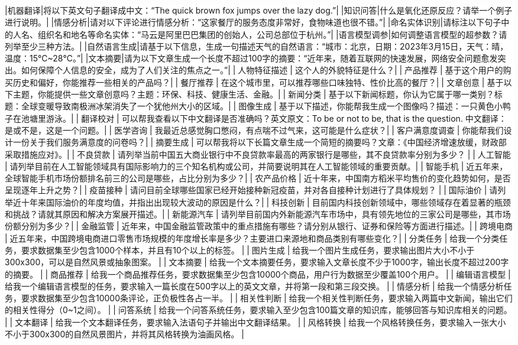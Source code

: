 |机器翻译|将以下英文句子翻译成中文：“The quick brown fox jumps over the lazy dog.”|
|知识问答|什么是氧化还原反应？请举一个例子进行说明。|
|情感分析|请对以下评论进行情感分析：“这家餐厅的服务态度非常好，食物味道也很不错。”|
|命名实体识别|请标注以下句子中的人名、组织名和地名等命名实体：“马云是阿里巴巴集团的创始人，公司总部位于杭州。”|
|语言模型调参|如何调整语言模型的超参数？请列举至少三种方法。|
|自然语言生成|请基于以下信息，生成一句描述天气的自然语言：“城市：北京，日期：2023年3月15日，天气：晴，温度：15℃~28℃。”|
|文本摘要|请为以下文章生成一个长度不超过100字的摘要：“近年来，随着互联网的快速发展，网络安全问题愈发突出。如何保障个人信息的安全，成为了人们关注的焦点之一。”|
| 人物特征描述 | 这个人的外貌特征是什么？|
| 产品推荐 | 基于这个用户的购买历史和偏好，你能推荐一些相关的产品吗？|
| 餐厅推荐 | 在这个城市里，可以推荐哪些口味独特、性价比高的餐厅？|
| 文章创意 | 基于以下主题，你能提供一些文章创意吗？主题：环保、科技、健康生活、金融。|
| 新闻分类 | 基于以下新闻标题，你认为它属于哪一类别？标题：全球变暖导致南极洲冰架消失了一个犹他州大小的区域。|
| 图像生成 | 基于以下描述，你能帮我生成一个图像吗？描述：一只黄色小鸭子在池塘里游泳。|
| 翻译校对 | 可以帮我查看以下中文翻译是否准确吗？英文原文：To be or not to be, that is the question. 中文翻译：是或不是，这是一个问题。|
| 医学咨询 | 我最近总感觉胸口憋闷，有点喘不过气来，这可能是什么症状？|
| 客户满意度调查 | 你能帮我们设计一份关于我们服务满意度的问卷吗？|
| 摘要生成 | 可以帮我将以下长篇文章生成一个简短的摘要吗？文章：《中国经济增速放缓，财政部采取措施应对》。|
| 不良贷款 | 请列举当前中国五大商业银行中不良贷款率最高的两家银行是哪些，其不良贷款率分别为多少？ |
| 人工智能 | 请列举目前在人工智能领域具有国际影响力的三个知名机构或公司，并简要说明其在人工智能领域的重要贡献。|
| 智能手机 | 近五年来，全球智能手机市场份额排名前三的公司是哪些，占比分别为多少？|
| 农产品价格 | 近十年来，中国南方稻米平均售价的变化趋势如何，是否呈现逐年上升之势？|
| 疫苗接种 | 请问目前全球哪些国家已经开始接种新冠疫苗，并对各自接种计划进行了具体规划？ |
| 国际油价 | 请列举近十年来国际油价的年度均值，并指出出现较大波动的原因是什么？|
| 科技创新 | 目前国内科技创新领域中，哪些领域存在着显著的瓶颈和挑战？请就其原因和解决方案展开描述。|
| 新能源汽车 | 请列举目前国内外新能源汽车市场中，具有领先地位的三家公司是哪些，其市场份额分别为多少？|
| 金融监管 | 近年来，中国金融监管政策中的重点措施有哪些？请分别从银行、证券和保险等方面进行描述。|
| 跨境电商 | 近五年来，中国跨境电商进口零售市场规模的年度增长率是多少？主要进口来源地和商品类别有哪些变化？|
| 分类任务                               | 给我一个分类任务，要求数据集至少包含1000个样本，并且有10个以上的标签。         |
| 图片生成                               | 给我一个图片生成任务，要求输出图片大小不小于300x300，可以是自然风景或抽象图案。 |
| 文本摘要                               | 给我一个文本摘要任务，要求输入文章长度不少于1000字，输出长度不超过200字的摘要。 |
| 商品推荐                               | 给我一个商品推荐任务，要求数据集至少包含10000个商品，用户行为数据至少覆盖100个用户。 |
| 编辑语言模型                           | 给我一个编辑语言模型的任务，要求输入一篇长度在500字以上的英文文章，并将第一段和第三段交换。 |
| 情感分析                               | 给我一个情感分析任务，要求数据集至少包含10000条评论，正负极性各占一半。             |
| 相关性判断                             | 给我一个相关性判断任务，要求输入两篇中文新闻，输出它们的相关性得分（0~1之间）。    |
| 问答系统                               | 给我一个问答系统任务，要求输入至少包含100篇文章的知识库，能够回答与知识库相关的问题。 |
| 文本翻译                               | 给我一个文本翻译任务，要求输入法语句子并输出中文翻译结果。                       |
| 风格转换                               | 给我一个风格转换任务，要求输入一张大小不小于300x300的自然风景图片，并将其风格转换为油画风格。 |
